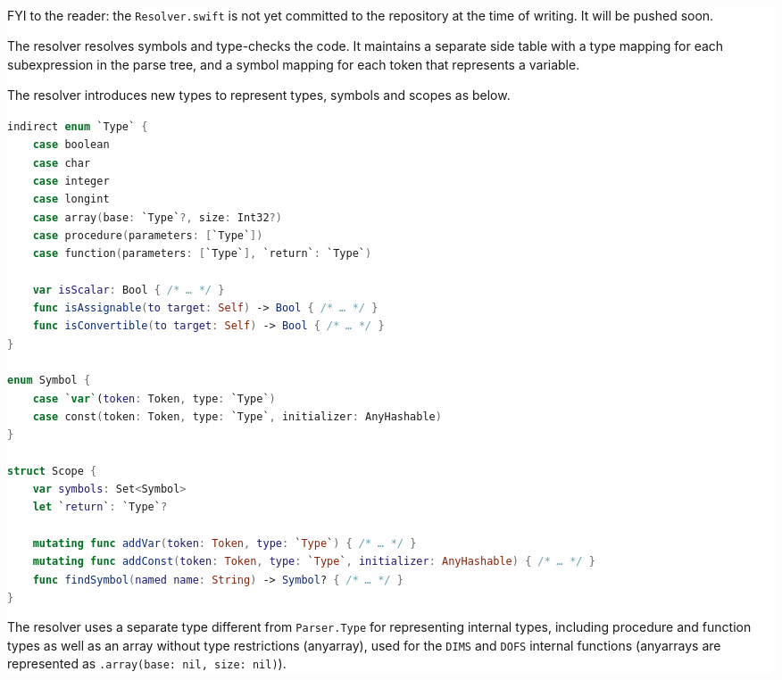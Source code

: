 FYI to the reader: the `Resolver.swift` is not yet committed to the
repository at the time of writing. It will be pushed soon.

The resolver resolves symbols and type-checks the code. It maintains a
separate side table with a type mapping for each subexpression in the
parse tree, and a symbol mapping for each token that represents a
variable.

The resolver introduces new types to represent types, symbols and
scopes as below.

```swift
indirect enum `Type` {
    case boolean
    case char
    case integer
    case longint
    case array(base: `Type`?, size: Int32?)
    case procedure(parameters: [`Type`])
    case function(parameters: [`Type`], `return`: `Type`)

    var isScalar: Bool { /* … */ }
    func isAssignable(to target: Self) -> Bool { /* … */ }
    func isConvertible(to target: Self) -> Bool { /* … */ }
}

enum Symbol {
    case `var`(token: Token, type: `Type`)
    case const(token: Token, type: `Type`, initializer: AnyHashable)
}

struct Scope {
    var symbols: Set<Symbol>
    let `return`: `Type`?

    mutating func addVar(token: Token, type: `Type`) { /* … */ }
    mutating func addConst(token: Token, type: `Type`, initializer: AnyHashable) { /* … */ }
    func findSymbol(named name: String) -> Symbol? { /* … */ }
}
```

The resolver uses a separate type different from `Parser.Type` for
representing internal types, including procedure and function types as
well as an array without type restrictions (anyarray), used for the
`DIMS` and `DOFS` internal functions (anyarrays are represented as
`.array(base: nil, size: nil)`).
